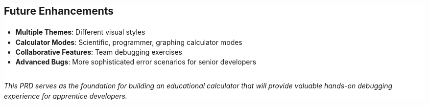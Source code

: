 ## Future Enhancements
- **Multiple Themes**: Different visual styles
- **Calculator Modes**: Scientific, programmer, graphing calculator modes
- **Collaborative Features**: Team debugging exercises
- **Advanced Bugs**: More sophisticated error scenarios for senior developers

---

*This PRD serves as the foundation for building an educational calculator that will provide valuable hands-on debugging experience for apprentice developers.*